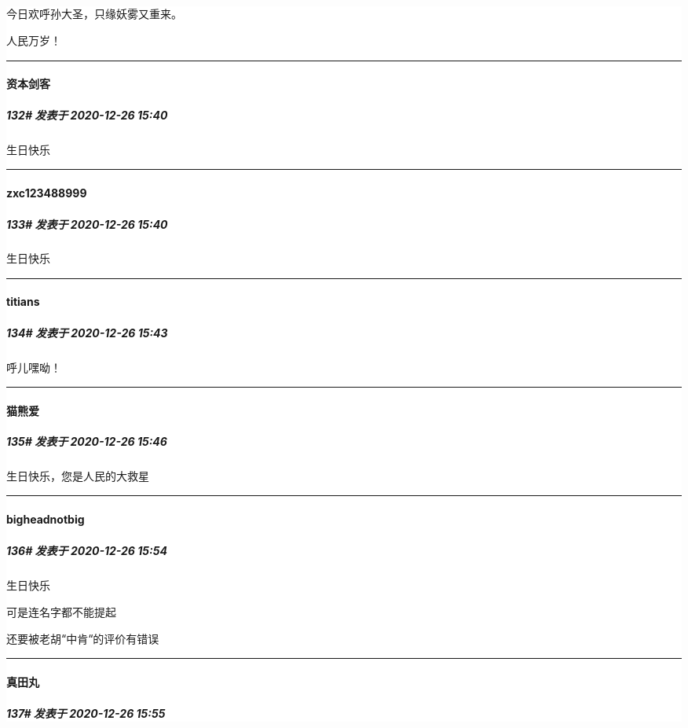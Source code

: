
今日欢呼孙大圣，只缘妖雾又重来。

人民万岁！


-----

####  资本剑客  
##### 132#       发表于 2020-12-26 15:40


生日快乐


-----

####  zxc123488999  
##### 133#       发表于 2020-12-26 15:40


生日快乐


-----

####  titians  
##### 134#       发表于 2020-12-26 15:43


呼儿嘿呦！


-----

####  猫熊爱  
##### 135#       发表于 2020-12-26 15:46


生日快乐，您是人民的大救星


-----

####  bigheadnotbig  
##### 136#       发表于 2020-12-26 15:54


生日快乐

可是连名字都不能提起

还要被老胡“中肯“的评价有错误


-----

####  真田丸  
##### 137#       发表于 2020-12-26 15:55

